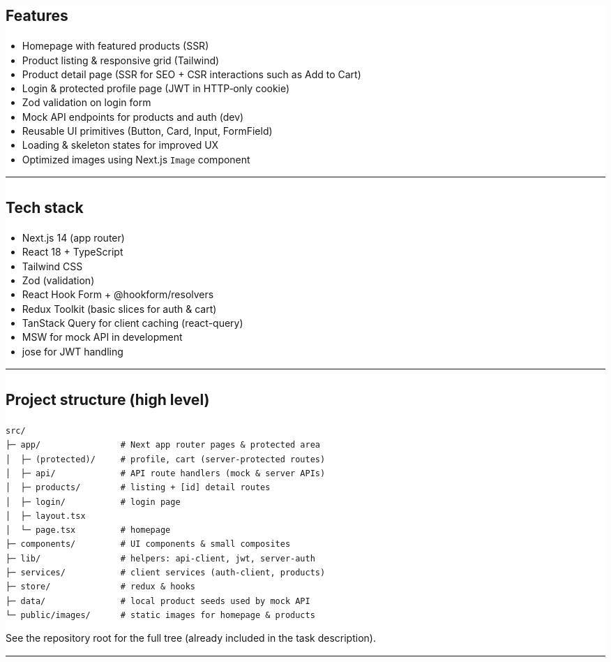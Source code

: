 
## Features

* Homepage with featured products (SSR)
* Product listing & responsive grid (Tailwind)
* Product detail page (SSR for SEO + CSR interactions such as Add to Cart)
* Login & protected profile page (JWT in HTTP‑only cookie)
* Zod validation on login form
* Mock API endpoints for products and auth (dev)
* Reusable UI primitives (Button, Card, Input, FormField)
* Loading & skeleton states for improved UX
* Optimized images using Next.js `Image` component

---

## Tech stack

* Next.js 14 (app router)
* React 18 + TypeScript
* Tailwind CSS
* Zod (validation)
* React Hook Form + @hookform/resolvers
* Redux Toolkit (basic slices for auth & cart)
* TanStack Query for client caching (react-query)
* MSW for mock API in development
* jose for JWT handling

---

## Project structure (high level)

```
src/
├─ app/                # Next app router pages & protected area
│  ├─ (protected)/     # profile, cart (server-protected routes)
│  ├─ api/             # API route handlers (mock & server APIs)
│  ├─ products/        # listing + [id] detail routes
│  ├─ login/           # login page
│  ├─ layout.tsx
│  └─ page.tsx         # homepage
├─ components/         # UI components & small composites
├─ lib/                # helpers: api-client, jwt, server-auth
├─ services/           # client services (auth-client, products)
├─ store/              # redux & hooks
├─ data/               # local product seeds used by mock API
└─ public/images/      # static images for homepage & products
```

See the repository root for the full tree (already included in the task description).

---
